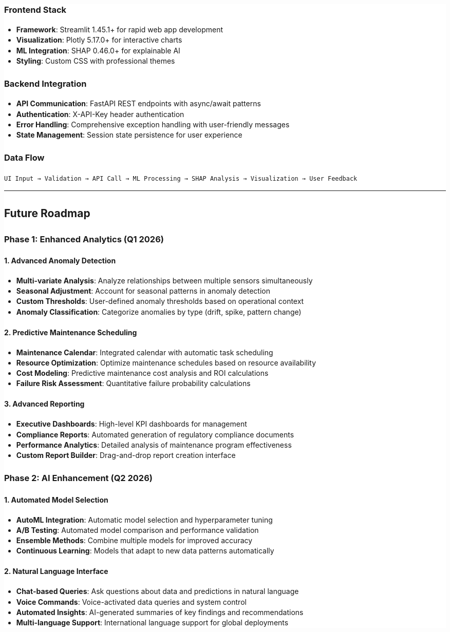 ### **Frontend Stack**
- **Framework**: Streamlit 1.45.1+ for rapid web app development
- **Visualization**: Plotly 5.17.0+ for interactive charts
- **ML Integration**: SHAP 0.46.0+ for explainable AI
- **Styling**: Custom CSS with professional themes

### **Backend Integration**
- **API Communication**: FastAPI REST endpoints with async/await patterns
- **Authentication**: X-API-Key header authentication
- **Error Handling**: Comprehensive exception handling with user-friendly messages
- **State Management**: Session state persistence for user experience

### **Data Flow**
```
UI Input → Validation → API Call → ML Processing → SHAP Analysis → Visualization → User Feedback
```

---

## Future Roadmap

### **Phase 1: Enhanced Analytics (Q1 2026)**

#### **1. Advanced Anomaly Detection**
- **Multi-variate Analysis**: Analyze relationships between multiple sensors simultaneously
- **Seasonal Adjustment**: Account for seasonal patterns in anomaly detection
- **Custom Thresholds**: User-defined anomaly thresholds based on operational context
- **Anomaly Classification**: Categorize anomalies by type (drift, spike, pattern change)

#### **2. Predictive Maintenance Scheduling**
- **Maintenance Calendar**: Integrated calendar with automatic task scheduling
- **Resource Optimization**: Optimize maintenance schedules based on resource availability
- **Cost Modeling**: Predictive maintenance cost analysis and ROI calculations
- **Failure Risk Assessment**: Quantitative failure probability calculations

#### **3. Advanced Reporting**
- **Executive Dashboards**: High-level KPI dashboards for management
- **Compliance Reports**: Automated generation of regulatory compliance documents
- **Performance Analytics**: Detailed analysis of maintenance program effectiveness
- **Custom Report Builder**: Drag-and-drop report creation interface

### **Phase 2: AI Enhancement (Q2 2026)**

#### **1. Automated Model Selection**
- **AutoML Integration**: Automatic model selection and hyperparameter tuning
- **A/B Testing**: Automated model comparison and performance validation
- **Ensemble Methods**: Combine multiple models for improved accuracy
- **Continuous Learning**: Models that adapt to new data patterns automatically

#### **2. Natural Language Interface**
- **Chat-based Queries**: Ask questions about data and predictions in natural language
- **Voice Commands**: Voice-activated data queries and system control
- **Automated Insights**: AI-generated summaries of key findings and recommendations
- **Multi-language Support**: International language support for global deployments
